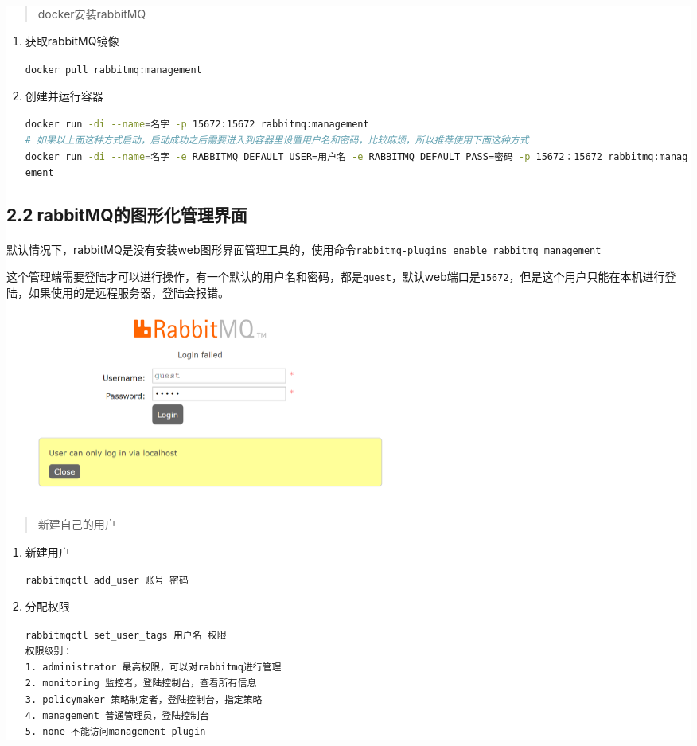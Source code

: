 > docker安装rabbitMQ

1. 获取rabbitMQ镜像

   ```bash
   docker pull rabbitmq:management
   ```

2. 创建并运行容器

   ```bash
   docker run -di --name=名字 -p 15672:15672 rabbitmq:management
   # 如果以上面这种方式启动，启动成功之后需要进入到容器里设置用户名和密码，比较麻烦，所以推荐使用下面这种方式
   docker run -di --name=名字 -e RABBITMQ_DEFAULT_USER=用户名 -e RABBITMQ_DEFAULT_PASS=密码 -p 15672：15672 rabbitmq:management
   ```

## 2.2 rabbitMQ的图形化管理界面

默认情况下，rabbitMQ是没有安装web图形界面管理工具的，使用命令`rabbitmq-plugins enable rabbitmq_management`

这个管理端需要登陆才可以进行操作，有一个默认的用户名和密码，都是`guest`，默认web端口是`15672`，但是这个用户只能在本机进行登陆，如果使用的是远程服务器，登陆会报错。

<img src="./img/guest登陆出错.png" style="zoom:50%;" />

> 新建自己的用户

1. 新建用户

   ```bash
   rabbitmqctl add_user 账号 密码
   ```

2. 分配权限

   ```bash
   rabbitmqctl set_user_tags 用户名 权限
   权限级别：
   1. administrator 最高权限，可以对rabbitmq进行管理
   2. monitoring 监控者，登陆控制台，查看所有信息
   3. policymaker 策略制定者，登陆控制台，指定策略
   4. management 普通管理员，登陆控制台
   5. none 不能访问management plugin
   ```
